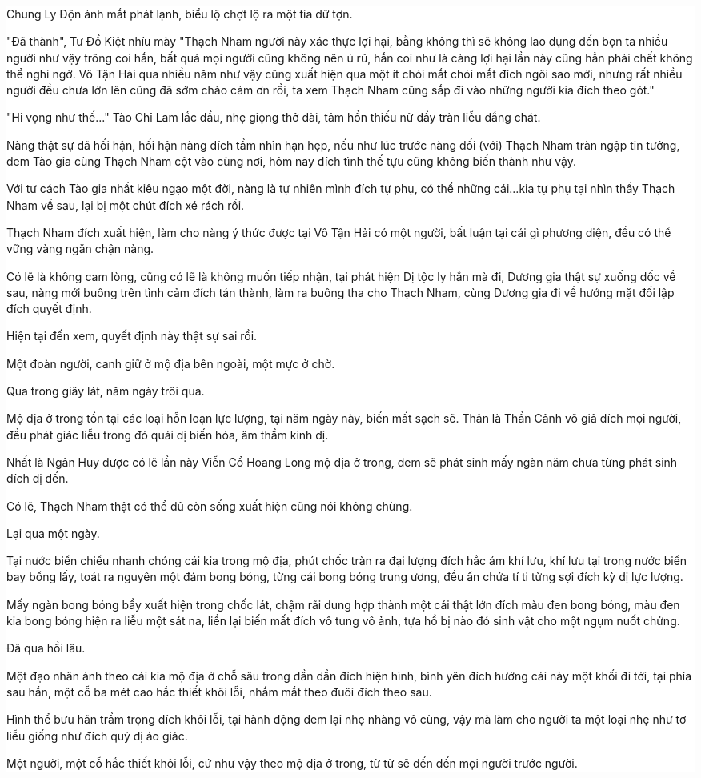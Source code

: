 Chung Ly Độn ánh mắt phát lạnh, biểu lộ chợt lộ ra một tia dữ tợn.

"Đã thành", Tư Đồ Kiệt nhíu mày "Thạch Nham người này xác thực lợi hại, bằng không thì sẽ không lao đụng đến bọn ta nhiều người như vậy trông coi hắn, bất quá mọi người cũng không nên ủ rũ, hắn coi như là càng lợi hại lần này cũng hẳn phải chết không thể nghi ngờ. Vô Tận Hải qua nhiều năm như vậy cũng xuất hiện qua một ít chói mắt chói mắt đích ngôi sao mới, nhưng rất nhiều người đều chưa lớn lên cũng đã sớm chào cảm ơn rồi, ta xem Thạch Nham cũng sắp đi vào những người kia đích theo gót."

"Hi vọng như thế..." Tào Chỉ Lam lắc đầu, nhẹ giọng thở dài, tâm hồn thiếu nữ đầy tràn liễu đắng chát.

Nàng thật sự đã hối hận, hối hận nàng đích tầm nhìn hạn hẹp, nếu như lúc trước nàng đối (với) Thạch Nham tràn ngập tin tưởng, đem Tào gia cùng Thạch Nham cột vào cùng nơi, hôm nay đích tình thế tựu cũng không biến thành như vậy.

Với tư cách Tào gia nhất kiêu ngạo một đời, nàng là tự nhiên mình đích tự phụ, có thể những cái...kia tự phụ tại nhìn thấy Thạch Nham về sau, lại bị một chút đích xé rách rồi.

Thạch Nham đích xuất hiện, làm cho nàng ý thức được tại Vô Tận Hải có một người, bất luận tại cái gì phương diện, đều có thể vững vàng ngăn chận nàng.

Có lẽ là không cam lòng, cũng có lẽ là không muốn tiếp nhận, tại phát hiện Dị tộc ly hắn mà đi, Dương gia thật sự xuống dốc về sau, nàng mới buông trên tình cảm đích tán thành, làm ra buông tha cho Thạch Nham, cùng Dương gia đi về hướng mặt đối lập đích quyết định.

Hiện tại đến xem, quyết định này thật sự sai rồi.

Một đoàn người, canh giữ ở mộ địa bên ngoài, một mực ở chờ.

Qua trong giây lát, năm ngày trôi qua.

Mộ địa ở trong tồn tại các loại hỗn loạn lực lượng, tại năm ngày này, biến mất sạch sẽ. Thân là Thần Cảnh võ giả đích mọi người, đều phát giác liễu trong đó quái dị biến hóa, âm thầm kinh dị.

Nhất là Ngân Huy được có lẽ lần này Viễn Cổ Hoang Long mộ địa ở trong, đem sẽ phát sinh mấy ngàn năm chưa từng phát sinh đích dị đến.

Có lẽ, Thạch Nham thật có thể đủ còn sống xuất hiện cũng nói không chừng.

Lại qua một ngày.

Tại nước biển chiểu nhanh chóng cái kia trong mộ địa, phút chốc tràn ra đại lượng đích hắc ám khí lưu, khí lưu tại trong nước biển bay bổng lấy, toát ra nguyên một đám bong bóng, từng cái bong bóng trung ương, đều ẩn chứa tí ti từng sợi đích kỳ dị lực lượng.

Mấy ngàn bong bóng bầy xuất hiện trong chốc lát, chậm rãi dung hợp thành một cái thật lớn đích màu đen bong bóng, màu đen kia bong bóng hiện ra liễu một sát na, liền lại biến mất đích vô tung vô ảnh, tựa hồ bị nào đó sinh vật cho một ngụm nuốt chửng.

Đã qua hồi lâu.

Một đạo nhân ảnh theo cái kia mộ địa ở chỗ sâu trong dần dần đích hiện hình, bình yên đích hướng cái này một khối đi tới, tại phía sau hắn, một cỗ ba mét cao hắc thiết khôi lỗi, nhắm mắt theo đuôi đích theo sau.

Hình thể bưu hãn trầm trọng đích khôi lỗi, tại hành động đem lại nhẹ nhàng vô cùng, vậy mà làm cho người ta một loại nhẹ như tơ liễu giống như đích quỷ dị ảo giác.

Một người, một cỗ hắc thiết khôi lỗi, cứ như vậy theo mộ địa ở trong, từ từ sẽ đến đến mọi người trước người.
